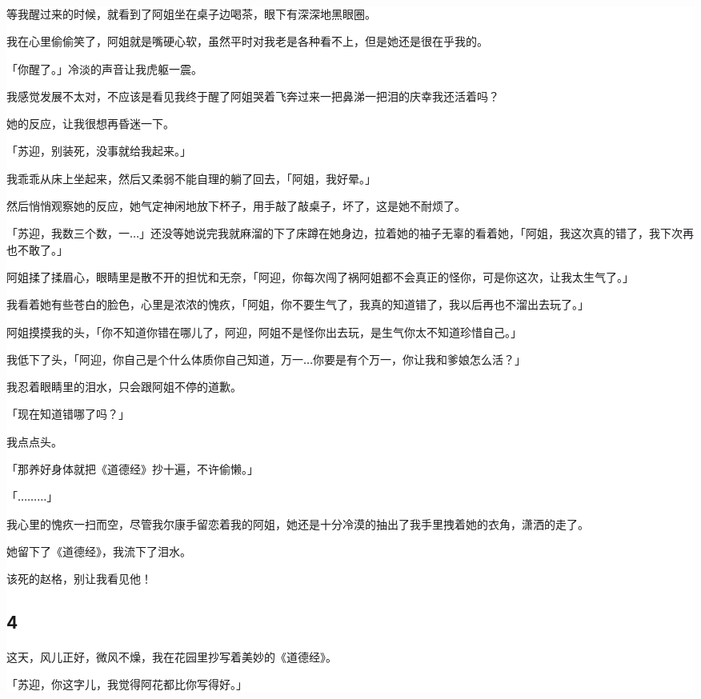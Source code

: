 等我醒过来的时候，就看到了阿姐坐在桌子边喝茶，眼下有深深地黑眼圈。


我在心里偷偷笑了，阿姐就是嘴硬心软，虽然平时对我老是各种看不上，但是她还是很在乎我的。


「你醒了。」冷淡的声音让我虎躯一震。


我感觉发展不太对，不应该是看见我终于醒了阿姐哭着飞奔过来一把鼻涕一把泪的庆幸我还活着吗？


她的反应，让我很想再昏迷一下。


「苏迎，别装死，没事就给我起来。」


我乖乖从床上坐起来，然后又柔弱不能自理的躺了回去，「阿姐，我好晕。」


然后悄悄观察她的反应，她气定神闲地放下杯子，用手敲了敲桌子，坏了，这是她不耐烦了。


「苏迎，我数三个数，一…」还没等她说完我就麻溜的下了床蹲在她身边，拉着她的袖子无辜的看着她，「阿姐，我这次真的错了，我下次再也不敢了。」


阿姐揉了揉眉心，眼睛里是散不开的担忧和无奈，「阿迎，你每次闯了祸阿姐都不会真正的怪你，可是你这次，让我太生气了。」


我看着她有些苍白的脸色，心里是浓浓的愧疚，「阿姐，你不要生气了，我真的知道错了，我以后再也不溜出去玩了。」


阿姐摸摸我的头，「你不知道你错在哪儿了，阿迎，阿姐不是怪你出去玩，是生气你太不知道珍惜自己。」


我低下了头，「阿迎，你自己是个什么体质你自己知道，万一…你要是有个万一，你让我和爹娘怎么活？」


我忍着眼睛里的泪水，只会跟阿姐不停的道歉。


「现在知道错哪了吗？」


我点点头。


「那养好身体就把《道德经》抄十遍，不许偷懒。」


「………」


我心里的愧疚一扫而空，尽管我尔康手留恋着我的阿姐，她还是十分冷漠的抽出了我手里拽着她的衣角，潇洒的走了。


她留下了《道德经》，我流下了泪水。


该死的赵格，别让我看见他！


**4**
-----


这天，风儿正好，微风不燥，我在花园里抄写着美妙的《道德经》。


「苏迎，你这字儿，我觉得阿花都比你写得好。」
